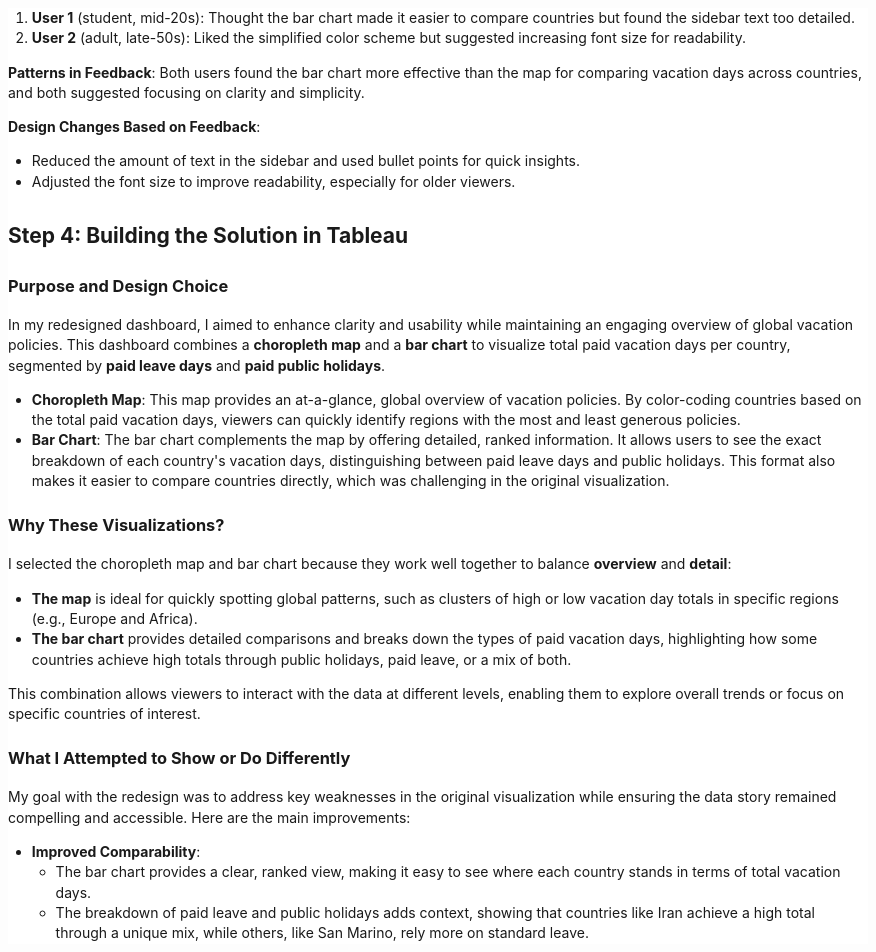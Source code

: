 1. **User 1** (student, mid-20s): Thought the bar chart made it easier to compare countries but found the sidebar text too detailed.
2. **User 2** (adult, late-50s): Liked the simplified color scheme but suggested increasing font size for readability.

**Patterns in Feedback**: Both users found the bar chart more effective than the map for comparing vacation days across countries, and both suggested focusing on clarity and simplicity.

**Design Changes Based on Feedback**:
- Reduced the amount of text in the sidebar and used bullet points for quick insights.
- Adjusted the font size to improve readability, especially for older viewers.

## Step 4: Building the Solution in Tableau

### Purpose and Design Choice

In my redesigned dashboard, I aimed to enhance clarity and usability while maintaining an engaging overview of global vacation policies. This dashboard combines a **choropleth map** and a **bar chart** to visualize total paid vacation days per country, segmented by **paid leave days** and **paid public holidays**.

- **Choropleth Map**: This map provides an at-a-glance, global overview of vacation policies. By color-coding countries based on the total paid vacation days, viewers can quickly identify regions with the most and least generous policies.
- **Bar Chart**: The bar chart complements the map by offering detailed, ranked information. It allows users to see the exact breakdown of each country's vacation days, distinguishing between paid leave days and public holidays. This format also makes it easier to compare countries directly, which was challenging in the original visualization.

### Why These Visualizations?

I selected the choropleth map and bar chart because they work well together to balance **overview** and **detail**:

- **The map** is ideal for quickly spotting global patterns, such as clusters of high or low vacation day totals in specific regions (e.g., Europe and Africa).
- **The bar chart** provides detailed comparisons and breaks down the types of paid vacation days, highlighting how some countries achieve high totals through public holidays, paid leave, or a mix of both.

This combination allows viewers to interact with the data at different levels, enabling them to explore overall trends or focus on specific countries of interest.

### What I Attempted to Show or Do Differently

My goal with the redesign was to address key weaknesses in the original visualization while ensuring the data story remained compelling and accessible. Here are the main improvements:

- **Improved Comparability**:
  - The bar chart provides a clear, ranked view, making it easy to see where each country stands in terms of total vacation days.
  - The breakdown of paid leave and public holidays adds context, showing that countries like Iran achieve a high total through a unique mix, while others, like San Marino, rely more on standard leave.
